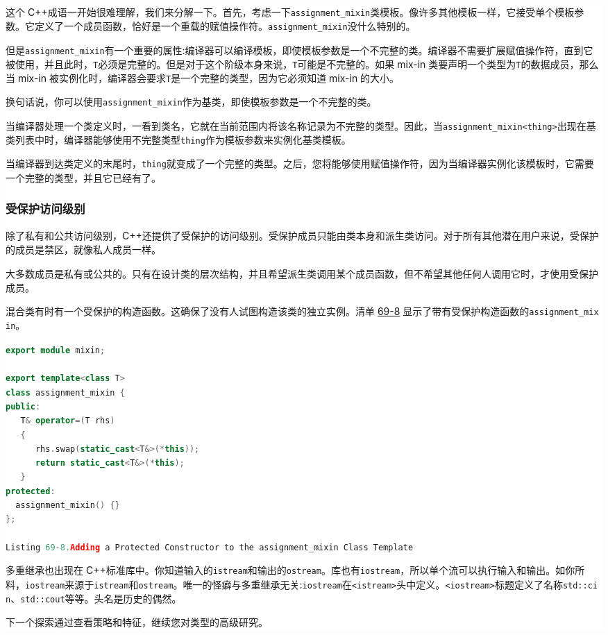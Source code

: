 这个 C++成语一开始很难理解，我们来分解一下。首先，考虑一下`assignment_mixin`类模板。像许多其他模板一样，它接受单个模板参数。它定义了一个成员函数，恰好是一个重载的赋值操作符。`assignment_mixin`没什么特别的。

但是`assignment_mixin`有一个重要的属性:编译器可以编译模板，即使模板参数是一个不完整的类。编译器不需要扩展赋值操作符，直到它被使用，并且此时，`T`必须是完整的。但是对于这个阶级本身来说，`T`可能是不完整的。如果 mix-in 类要声明一个类型为`T`的数据成员，那么当 mix-in 被实例化时，编译器会要求`T`是一个完整的类型，因为它必须知道 mix-in 的大小。

换句话说，你可以使用`assignment_mixin`作为基类，即使模板参数是一个不完整的类。

当编译器处理一个类定义时，一看到类名，它就在当前范围内将该名称记录为不完整的类型。因此，当`assignment_mixin<thing>`出现在基类列表中时，编译器能够使用不完整类型`thing`作为模板参数来实例化基类模板。

当编译器到达类定义的末尾时，`thing`就变成了一个完整的类型。之后，您将能够使用赋值操作符，因为当编译器实例化该模板时，它需要一个完整的类型，并且它已经有了。

### 受保护访问级别

除了私有和公共访问级别，C++还提供了受保护的访问级别。受保护成员只能由类本身和派生类访问。对于所有其他潜在用户来说，受保护的成员是禁区，就像私人成员一样。

大多数成员是私有或公共的。只有在设计类的层次结构，并且希望派生类调用某个成员函数，但不希望其他任何人调用它时，才使用受保护成员。

混合类有时有一个受保护的构造函数。这确保了没有人试图构造该类的独立实例。清单 [69-8](#PC12) 显示了带有受保护构造函数的`assignment_mixin`。

```cpp
export module mixin;

export template<class T>
class assignment_mixin {
public:
   T& operator=(T rhs)
   {
      rhs.swap(static_cast<T&>(*this));
      return static_cast<T&>(*this);
   }
protected:
  assignment_mixin() {}
};

Listing 69-8.Adding a Protected Constructor to the assignment_mixin Class Template

```

多重继承也出现在 C++标准库中。你知道输入的`istream`和输出的`ostream`。库也有`iostream`，所以单个流可以执行输入和输出。如你所料，`iostream`来源于`istream`和`ostream`。唯一的怪癖与多重继承无关:`iostream`在`<istream>`头中定义。`<iostream>`标题定义了名称`std::cin`、`std::cout`等等。头名是历史的偶然。

下一个探索通过查看策略和特征，继续您对类型的高级研究。